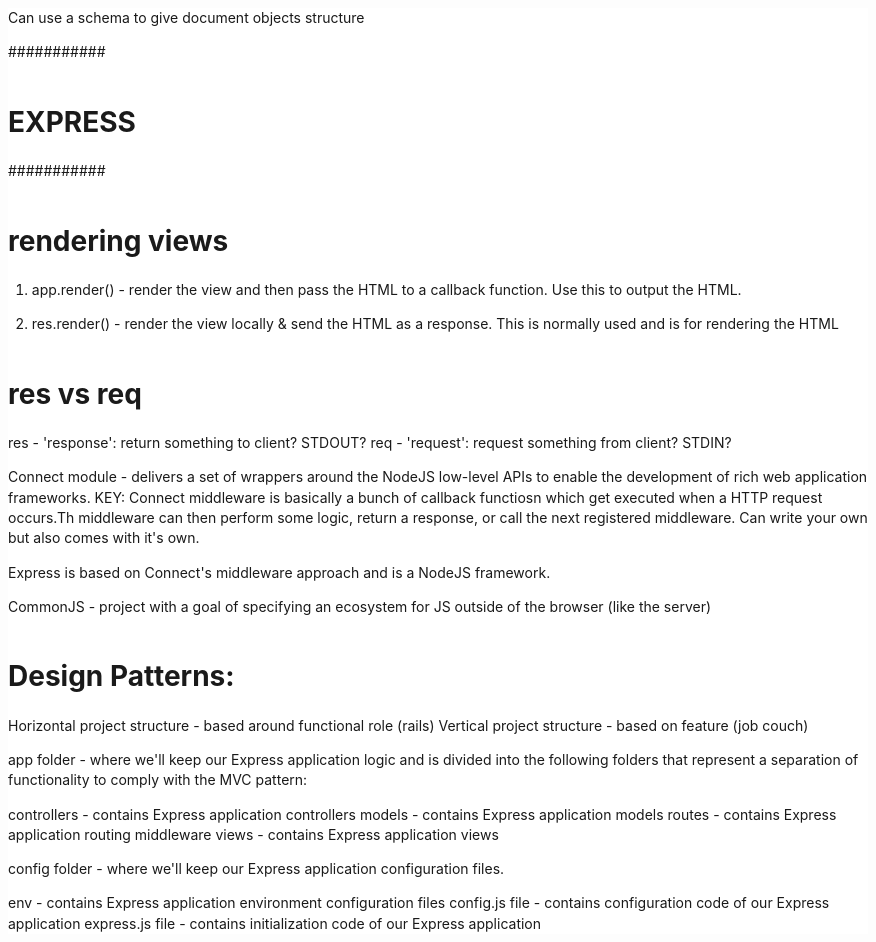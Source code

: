 Can use a schema to give document objects structure

###########
# EXPRESS #
###########
# rendering views
1. app.render() - render the view and then pass the HTML to a callback
   function.  Use this to output the HTML.

2. res.render() - render the view locally & send the HTML as a response.
   This is normally used and is for rendering the HTML

# res vs req
res - 'response': return something to client? STDOUT?
req - 'request': request something from client? STDIN?


Connect module - delivers a set of wrappers around the NodeJS low-level
APIs to enable the development of rich web application frameworks.
  KEY:  Connect middleware is basically a bunch of callback functiosn
        which get executed when a HTTP request occurs.Th middleware can then
        perform some logic, return a response, or call the next registered
        middleware.  Can write your own but also comes with it's own.

Express is based on Connect's middleware approach and is a NodeJS
framework.

CommonJS - project with a goal of specifying an ecosystem for JS outside of the
browser (like the server)

# Design Patterns:
Horizontal project structure - based around functional role (rails)
Vertical project structure - based on feature (job couch)

app folder - where we'll keep our Express application logic and is
divided into the following folders that represent a separation of
functionality to comply with the MVC pattern:

  controllers - contains Express application controllers
  models - contains Express application models
  routes - contains Express application routing middleware
  views - contains Express application views

config folder - where we'll keep our Express application
configuration files.

  env - contains Express application environment configuration files
  config.js file - contains configuration code of our Express application
  express.js file - contains initialization code of our Express
  application
